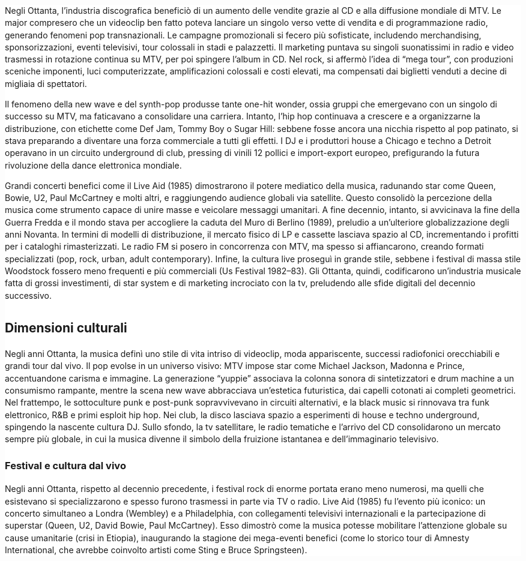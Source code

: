 Negli Ottanta, l’industria discografica beneficiò di un aumento delle vendite grazie al CD e alla diffusione mondiale di MTV. Le major compresero che un videoclip ben fatto poteva lanciare un singolo verso vette di vendita e di programmazione radio, generando fenomeni pop transnazionali. Le campagne promozionali si fecero più sofisticate, includendo merchandising, sponsorizzazioni, eventi televisivi, tour colossali in stadi e palazzetti. Il marketing puntava su singoli suonatissimi in radio e video trasmessi in rotazione continua su MTV, per poi spingere l’album in CD. Nel rock, si affermò l’idea di “mega tour”, con produzioni sceniche imponenti, luci computerizzate, amplificazioni colossali e costi elevati, ma compensati dai biglietti venduti a decine di migliaia di spettatori.

Il fenomeno della new wave e del synth-pop produsse tante one-hit wonder, ossia gruppi che emergevano con un singolo di successo su MTV, ma faticavano a consolidare una carriera. Intanto, l’hip hop continuava a crescere e a organizzarne la distribuzione, con etichette come Def Jam, Tommy Boy o Sugar Hill: sebbene fosse ancora una nicchia rispetto al pop patinato, si stava preparando a diventare una forza commerciale a tutti gli effetti. I DJ e i produttori house a Chicago e techno a Detroit operavano in un circuito underground di club, pressing di vinili 12 pollici e import-export europeo, prefigurando la futura rivoluzione della dance elettronica mondiale.

Grandi concerti benefici come il Live Aid (1985) dimostrarono il potere mediatico della musica, radunando star come Queen, Bowie, U2, Paul McCartney e molti altri, e raggiungendo audience globali via satellite. Questo consolidò la percezione della musica come strumento capace di unire masse e veicolare messaggi umanitari. A fine decennio, intanto, si avvicinava la fine della Guerra Fredda e il mondo stava per accogliere la caduta del Muro di Berlino (1989), preludio a un’ulteriore globalizzazione degli anni Novanta. In termini di modelli di distribuzione, il mercato fisico di LP e cassette lasciava spazio al CD, incrementando i profitti per i cataloghi rimasterizzati. Le radio FM si posero in concorrenza con MTV, ma spesso si affiancarono, creando formati specializzati (pop, rock, urban, adult contemporary). Infine, la cultura live proseguì in grande stile, sebbene i festival di massa stile Woodstock fossero meno frequenti e più commerciali (Us Festival 1982–83). Gli Ottanta, quindi, codificarono un’industria musicale fatta di grossi investimenti, di star system e di marketing incrociato con la tv, preludendo alle sfide digitali del decennio successivo.

## Dimensioni culturali

Negli anni Ottanta, la musica definì uno stile di vita intriso di videoclip, moda appariscente, successi radiofonici orecchiabili e grandi tour dal vivo. Il pop evolse in un universo visivo: MTV impose star come Michael Jackson, Madonna e Prince, accentuandone carisma e immagine. La generazione “yuppie” associava la colonna sonora di sintetizzatori e drum machine a un consumismo rampante, mentre la scena new wave abbracciava un’estetica futuristica, dai capelli cotonati ai completi geometrici. Nel frattempo, le sottoculture punk e post-punk sopravvivevano in circuiti alternativi, e la black music si rinnovava tra funk elettronico, R&B e primi esploit hip hop. Nei club, la disco lasciava spazio a esperimenti di house e techno underground, spingendo la nascente cultura DJ. Sullo sfondo, la tv satellitare, le radio tematiche e l’arrivo del CD consolidarono un mercato sempre più globale, in cui la musica divenne il simbolo della fruizione istantanea e dell’immaginario televisivo.

### Festival e cultura dal vivo

Negli anni Ottanta, rispetto al decennio precedente, i festival rock di enorme portata erano meno numerosi, ma quelli che esistevano si specializzarono e spesso furono trasmessi in parte via TV o radio. Live Aid (1985) fu l’evento più iconico: un concerto simultaneo a Londra (Wembley) e a Philadelphia, con collegamenti televisivi internazionali e la partecipazione di superstar (Queen, U2, David Bowie, Paul McCartney). Esso dimostrò come la musica potesse mobilitare l’attenzione globale su cause umanitarie (crisi in Etiopia), inaugurando la stagione dei mega-eventi benefici (come lo storico tour di Amnesty International, che avrebbe coinvolto artisti come Sting e Bruce Springsteen).
